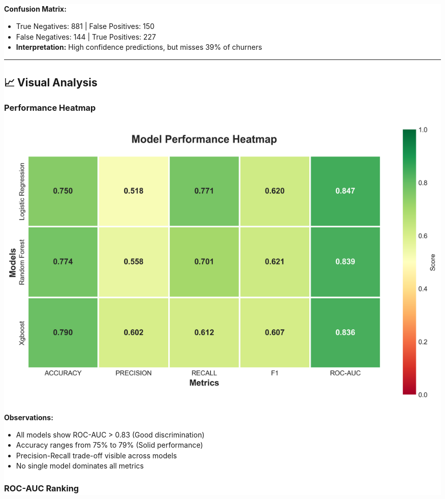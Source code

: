 **Confusion Matrix:**
- True Negatives: 881 | False Positives: 150
- False Negatives: 144 | True Positives: 227
- **Interpretation:** High confidence predictions, but misses 39% of churners

---

## 📈 Visual Analysis

### Performance Heatmap

![Performance Heatmap](docs/images/performance_heatmap.png)

**Observations:**
- All models show ROC-AUC > 0.83 (Good discrimination)
- Accuracy ranges from 75% to 79% (Solid performance)
- Precision-Recall trade-off visible across models
- No single model dominates all metrics

### ROC-AUC Ranking

